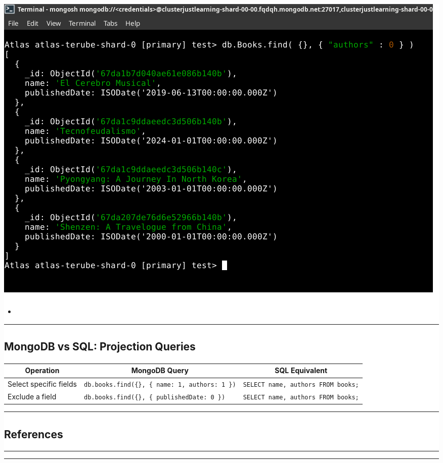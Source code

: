 ![img](./03-153_IMG02.png)

### 

- 

---

## **MongoDB vs SQL: Projection Queries**

| **Operation**          | **MongoDB Query**                            | **SQL Equivalent**                 |
| ---------------------- | -------------------------------------------- | ---------------------------------- |
| Select specific fields | `db.books.find({}, { name: 1, authors: 1 })` | `SELECT name, authors FROM books;` |
| Exclude a field        | `db.books.find({}, { publishedDate: 0 })`    | `SELECT name, authors FROM books;` |

---

## **References**

***

***
